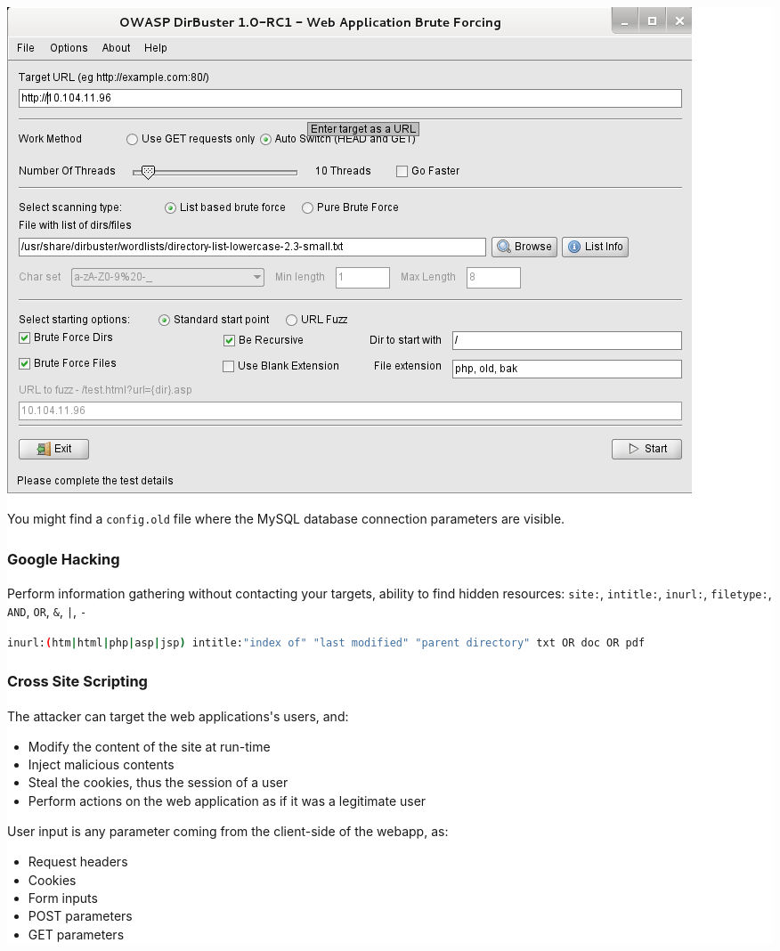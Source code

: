 ![](imgs/dirbuster.png)

You might find a `config.old` file where the MySQL database connection parameters are visible.

### Google Hacking

Perform information gathering without contacting your targets, ability to find hidden resources: `site:`, `intitle:`, `inurl:`, `filetype:`, `AND`, `OR`, `&`, `|`, `-`

```bash
inurl:(htm|html|php|asp|jsp) intitle:"index of" "last modified" "parent directory" txt OR doc OR pdf
```
### Cross Site Scripting

The attacker can target the web applications's users, and:

  - Modify the content of the site at run-time
  - Inject malicious contents
  - Steal the cookies, thus the session of a user
  - Perform actions on the web application as if it was a legitimate user

 User input is any parameter coming from the client-side of the webapp, as:

  - Request headers
  - Cookies
  - Form inputs
  - POST parameters
  - GET parameters
